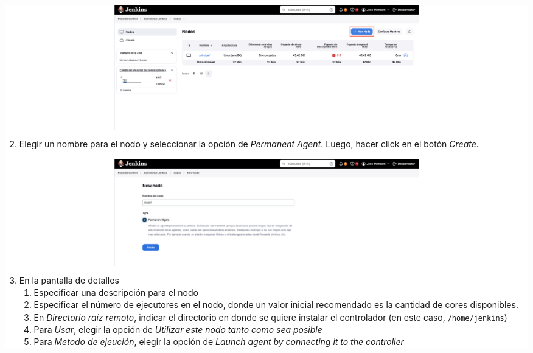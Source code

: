 <img src="img/jenkins/agent/new_node.png" alt="drawing" width="500" style="display:block;margin:auto"/> 

2. Elegir un nombre para el nodo y seleccionar la opción de _Permanent Agent_. Luego, hacer click en el botón _Create_.

<img src="img/jenkins/agent/node_name.png" alt="drawing" width="500" style="display:block;margin:auto"/> 

3. En la pantalla de detalles
    1. Especificar una descripción para el nodo
    2. Especificar el número de ejecutores en el nodo, donde un valor inicial recomendado es la cantidad de cores disponibles.
    3. En _Directorio raíz remoto_, indicar el directorio en donde se quiere instalar el controlador (en este caso, `/home/jenkins`)
    4. Para _Usar_, elegir la opción de _Utilizar este nodo tanto como sea posible_
    5. Para _Metodo de ejeución_, elegir la opción de _Launch agent by connecting it to the controller_
